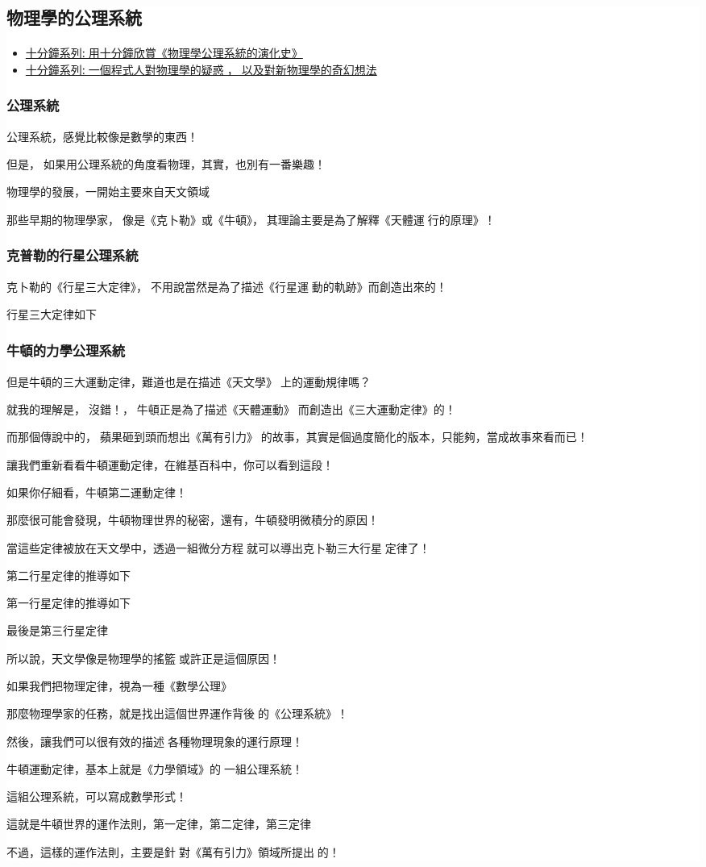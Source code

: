 ## 物理學的公理系統

* [十分鐘系列: 用十分鐘欣賞《物理學公理系統的演化史》](http://www.slideshare.net/ccckmit/ss-67170427)
* [十分鐘系列: 一個程式人對物理學的疑惑 ， 以及對新物理學的奇幻想法](http://www.slideshare.net/ccckmit/ss-62048537)

### 公理系統

公理系統，感覺比較像是數學的東西！

但是， 如果用公理系統的角度看物理，其實，也別有一番樂趣！

物理學的發展，一開始主要來自天文領域

那些早期的物理學家， 像是《克卜勒》或《牛頓》， 其理論主要是為了解釋《天體運 行的原理》！

### 克普勒的行星公理系統

克卜勒的《行星三大定律》， 不用說當然是為了描述《行星運 動的軌跡》而創造出來的！

行星三大定律如下


### 牛頓的力學公理系統

但是牛頓的三大運動定律，難道也是在描述《天文學》 上的運動規律嗎？

就我的理解是， 沒錯！， 牛頓正是為了描述《天體運動》 而創造出《三大運動定律》的！

而那個傳說中的， 蘋果砸到頭而想出《萬有引力》 的故事，其實是個過度簡化的版本，只能夠，當成故事來看而已！

讓我們重新看看牛頓運動定律，在維基百科中，你可以看到這段！


如果你仔細看，牛頓第二運動定律！

那麼很可能會發現，牛頓物理世界的秘密，還有，牛頓發明微積分的原因！

當這些定律被放在天文學中，透過一組微分方程 就可以導出克卜勒三大行星 定律了！

第二行星定律的推導如下


第一行星定律的推導如下


最後是第三行星定律


所以說，天文學像是物理學的搖籃 或許正是這個原因！

如果我們把物理定律，視為一種《數學公理》

那麼物理學家的任務，就是找出這個世界運作背後 的《公理系統》！

然後，讓我們可以很有效的描述 各種物理現象的運行原理！

牛頓運動定律，基本上就是《力學領域》的 一組公理系統！

這組公理系統，可以寫成數學形式！

這就是牛頓世界的運作法則，第一定律，第二定律，第三定律

不過，這樣的運作法則，主要是針 對《萬有引力》領域所提出 的！
